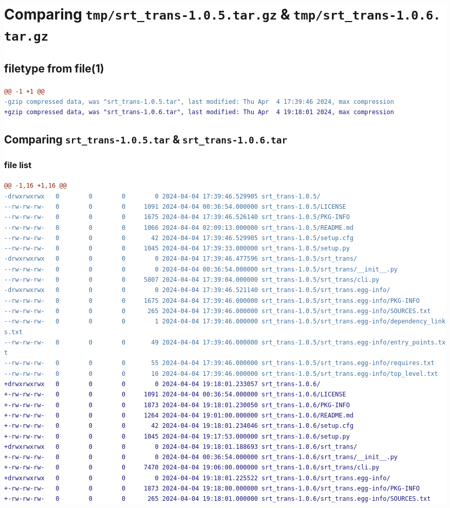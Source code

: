 # Comparing `tmp/srt_trans-1.0.5.tar.gz` & `tmp/srt_trans-1.0.6.tar.gz`

## filetype from file(1)

```diff
@@ -1 +1 @@
-gzip compressed data, was "srt_trans-1.0.5.tar", last modified: Thu Apr  4 17:39:46 2024, max compression
+gzip compressed data, was "srt_trans-1.0.6.tar", last modified: Thu Apr  4 19:18:01 2024, max compression
```

## Comparing `srt_trans-1.0.5.tar` & `srt_trans-1.0.6.tar`

### file list

```diff
@@ -1,16 +1,16 @@
-drwxrwxrwx   0        0        0        0 2024-04-04 17:39:46.529905 srt_trans-1.0.5/
--rw-rw-rw-   0        0        0     1091 2024-04-04 00:36:54.000000 srt_trans-1.0.5/LICENSE
--rw-rw-rw-   0        0        0     1675 2024-04-04 17:39:46.526140 srt_trans-1.0.5/PKG-INFO
--rw-rw-rw-   0        0        0     1066 2024-04-04 02:09:13.000000 srt_trans-1.0.5/README.md
--rw-rw-rw-   0        0        0       42 2024-04-04 17:39:46.529905 srt_trans-1.0.5/setup.cfg
--rw-rw-rw-   0        0        0     1045 2024-04-04 17:39:33.000000 srt_trans-1.0.5/setup.py
-drwxrwxrwx   0        0        0        0 2024-04-04 17:39:46.477596 srt_trans-1.0.5/srt_trans/
--rw-rw-rw-   0        0        0        0 2024-04-04 00:36:54.000000 srt_trans-1.0.5/srt_trans/__init__.py
--rw-rw-rw-   0        0        0     5807 2024-04-04 17:39:04.000000 srt_trans-1.0.5/srt_trans/cli.py
-drwxrwxrwx   0        0        0        0 2024-04-04 17:39:46.521140 srt_trans-1.0.5/srt_trans.egg-info/
--rw-rw-rw-   0        0        0     1675 2024-04-04 17:39:46.000000 srt_trans-1.0.5/srt_trans.egg-info/PKG-INFO
--rw-rw-rw-   0        0        0      265 2024-04-04 17:39:46.000000 srt_trans-1.0.5/srt_trans.egg-info/SOURCES.txt
--rw-rw-rw-   0        0        0        1 2024-04-04 17:39:46.000000 srt_trans-1.0.5/srt_trans.egg-info/dependency_links.txt
--rw-rw-rw-   0        0        0       49 2024-04-04 17:39:46.000000 srt_trans-1.0.5/srt_trans.egg-info/entry_points.txt
--rw-rw-rw-   0        0        0       55 2024-04-04 17:39:46.000000 srt_trans-1.0.5/srt_trans.egg-info/requires.txt
--rw-rw-rw-   0        0        0       10 2024-04-04 17:39:46.000000 srt_trans-1.0.5/srt_trans.egg-info/top_level.txt
+drwxrwxrwx   0        0        0        0 2024-04-04 19:18:01.233057 srt_trans-1.0.6/
+-rw-rw-rw-   0        0        0     1091 2024-04-04 00:36:54.000000 srt_trans-1.0.6/LICENSE
+-rw-rw-rw-   0        0        0     1873 2024-04-04 19:18:01.230050 srt_trans-1.0.6/PKG-INFO
+-rw-rw-rw-   0        0        0     1264 2024-04-04 19:01:00.000000 srt_trans-1.0.6/README.md
+-rw-rw-rw-   0        0        0       42 2024-04-04 19:18:01.234046 srt_trans-1.0.6/setup.cfg
+-rw-rw-rw-   0        0        0     1045 2024-04-04 19:17:53.000000 srt_trans-1.0.6/setup.py
+drwxrwxrwx   0        0        0        0 2024-04-04 19:18:01.188693 srt_trans-1.0.6/srt_trans/
+-rw-rw-rw-   0        0        0        0 2024-04-04 00:36:54.000000 srt_trans-1.0.6/srt_trans/__init__.py
+-rw-rw-rw-   0        0        0     7470 2024-04-04 19:06:00.000000 srt_trans-1.0.6/srt_trans/cli.py
+drwxrwxrwx   0        0        0        0 2024-04-04 19:18:01.225522 srt_trans-1.0.6/srt_trans.egg-info/
+-rw-rw-rw-   0        0        0     1873 2024-04-04 19:18:00.000000 srt_trans-1.0.6/srt_trans.egg-info/PKG-INFO
+-rw-rw-rw-   0        0        0      265 2024-04-04 19:18:01.000000 srt_trans-1.0.6/srt_trans.egg-info/SOURCES.txt
```